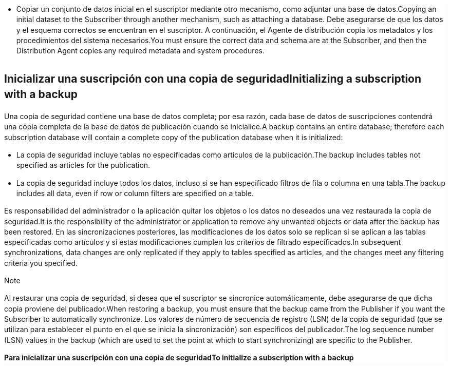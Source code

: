 -   <span data-ttu-id="336ee-109">Copiar un conjunto de datos inicial en el suscriptor mediante otro mecanismo, como adjuntar una base de datos.</span><span class="sxs-lookup"><span data-stu-id="336ee-109">Copying an initial dataset to the Subscriber through another mechanism, such as attaching a database.</span></span> <span data-ttu-id="336ee-110">Debe asegurarse de que los datos y el esquema correctos se encuentran en el suscriptor. A continuación, el Agente de distribución copia los metadatos y los procedimientos del sistema necesarios.</span><span class="sxs-lookup"><span data-stu-id="336ee-110">You must ensure the correct data and schema are at the Subscriber, and then the Distribution Agent copies any required metadata and system procedures.</span></span>  
  
## <a name="initializing-a-subscription-with-a-backup"></a><span data-ttu-id="336ee-111">Inicializar una suscripción con una copia de seguridad</span><span class="sxs-lookup"><span data-stu-id="336ee-111">Initializing a subscription with a backup</span></span>  
 <span data-ttu-id="336ee-112">Una copia de seguridad contiene una base de datos completa; por esa razón, cada base de datos de suscripciones contendrá una copia completa de la base de datos de publicación cuando se inicialice.</span><span class="sxs-lookup"><span data-stu-id="336ee-112">A backup contains an entire database; therefore each subscription database will contain a complete copy of the publication database when it is initialized:</span></span>  
  
-   <span data-ttu-id="336ee-113">La copia de seguridad incluye tablas no especificadas como artículos de la publicación.</span><span class="sxs-lookup"><span data-stu-id="336ee-113">The backup includes tables not specified as articles for the publication.</span></span>  
  
-   <span data-ttu-id="336ee-114">La copia de seguridad incluye todos los datos, incluso si se han especificado filtros de fila o columna en una tabla.</span><span class="sxs-lookup"><span data-stu-id="336ee-114">The backup includes all data, even if row or column filters are specified on a table.</span></span>  
  
 <span data-ttu-id="336ee-115">Es responsabilidad del administrador o la aplicación quitar los objetos o los datos no deseados una vez restaurada la copia de seguridad.</span><span class="sxs-lookup"><span data-stu-id="336ee-115">It is the responsibility of the administrator or application to remove any unwanted objects or data after the backup has been restored.</span></span> <span data-ttu-id="336ee-116">En las sincronizaciones posteriores, las modificaciones de los datos solo se replican si se aplican a las tablas especificadas como artículos y si estas modificaciones cumplen los criterios de filtrado especificados.</span><span class="sxs-lookup"><span data-stu-id="336ee-116">In subsequent synchronizations, data changes are only replicated if they apply to tables specified as articles, and the changes meet any filtering criteria you specified.</span></span>  
  
> [!NOTE]  
>  <span data-ttu-id="336ee-117">Al restaurar una copia de seguridad, si desea que el suscriptor se sincronice automáticamente, debe asegurarse de que dicha copia proviene del publicador.</span><span class="sxs-lookup"><span data-stu-id="336ee-117">When restoring a backup, you must ensure that the backup came from the Publisher if you want the Subscriber to automatically synchronize.</span></span> <span data-ttu-id="336ee-118">Los valores de número de secuencia de registro (LSN) de la copia de seguridad (que se utilizan para establecer el punto en el que se inicia la sincronización) son específicos del publicador.</span><span class="sxs-lookup"><span data-stu-id="336ee-118">The log sequence number (LSN) values in the backup (which are used to set the point at which to start synchronizing) are specific to the Publisher.</span></span>  
  
 <span data-ttu-id="336ee-119">**Para inicializar una suscripción con una copia de seguridad**</span><span class="sxs-lookup"><span data-stu-id="336ee-119">**To initialize a subscription with a backup**</span></span>  
  